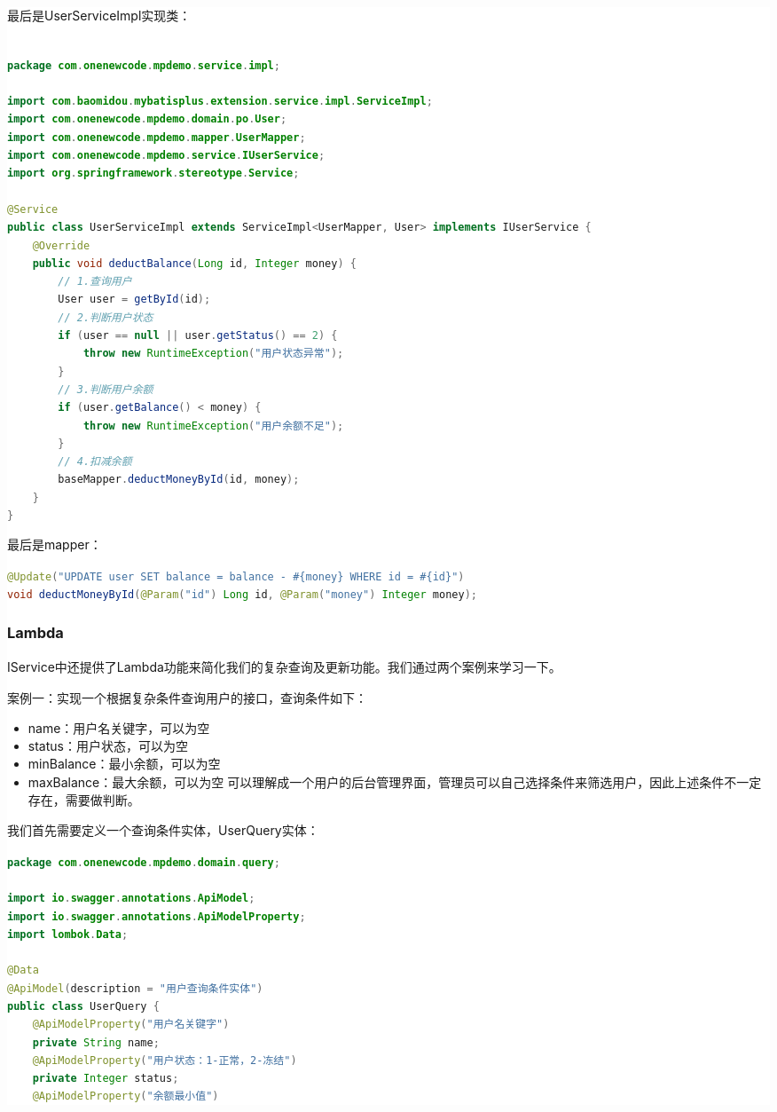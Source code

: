 最后是UserServiceImpl实现类：
```java

package com.onenewcode.mpdemo.service.impl;

import com.baomidou.mybatisplus.extension.service.impl.ServiceImpl;
import com.onenewcode.mpdemo.domain.po.User;
import com.onenewcode.mpdemo.mapper.UserMapper;
import com.onenewcode.mpdemo.service.IUserService;
import org.springframework.stereotype.Service;

@Service
public class UserServiceImpl extends ServiceImpl<UserMapper, User> implements IUserService {
    @Override
    public void deductBalance(Long id, Integer money) {
        // 1.查询用户
        User user = getById(id);
        // 2.判断用户状态
        if (user == null || user.getStatus() == 2) {
            throw new RuntimeException("用户状态异常");
        }
        // 3.判断用户余额
        if (user.getBalance() < money) {
            throw new RuntimeException("用户余额不足");
        }
        // 4.扣减余额
        baseMapper.deductMoneyById(id, money);
    }
}
```
最后是mapper：
```java
@Update("UPDATE user SET balance = balance - #{money} WHERE id = #{id}")
void deductMoneyById(@Param("id") Long id, @Param("money") Integer money);

```





### Lambda
IService中还提供了Lambda功能来简化我们的复杂查询及更新功能。我们通过两个案例来学习一下。

案例一：实现一个根据复杂条件查询用户的接口，查询条件如下：
- name：用户名关键字，可以为空
- status：用户状态，可以为空
- minBalance：最小余额，可以为空
- maxBalance：最大余额，可以为空
可以理解成一个用户的后台管理界面，管理员可以自己选择条件来筛选用户，因此上述条件不一定存在，需要做判断。

我们首先需要定义一个查询条件实体，UserQuery实体：
```java
package com.onenewcode.mpdemo.domain.query;

import io.swagger.annotations.ApiModel;
import io.swagger.annotations.ApiModelProperty;
import lombok.Data;

@Data
@ApiModel(description = "用户查询条件实体")
public class UserQuery {
    @ApiModelProperty("用户名关键字")
    private String name;
    @ApiModelProperty("用户状态：1-正常，2-冻结")
    private Integer status;
    @ApiModelProperty("余额最小值")
```